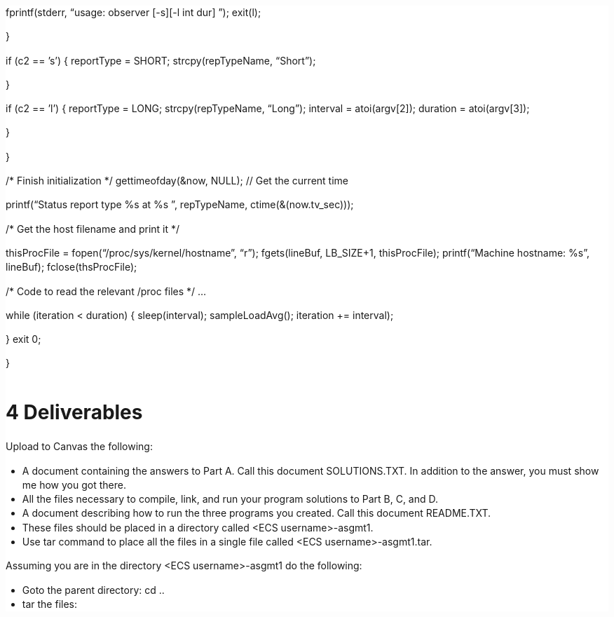 fprintf(stderr, “usage: observer [-s][-l int dur]
”); exit(l);

}

if (c2 == ’s’) { reportType = SHORT; strcpy(repTypeName, “Short”);

}

if (c2 == ’l’) { reportType = LONG; strcpy(repTypeName, “Long”); interval = atoi(argv[2]); duration = atoi(argv[3]);

}

}

/* Finish initialization */ gettimeofday(&amp;now, NULL); // Get the current time

printf(“Status report type %s at %s
”, repTypeName, ctime(&amp;(now.tv_sec)));

/* Get the host filename and print it */

thisProcFile = fopen(“/proc/sys/kernel/hostname”, “r”); fgets(lineBuf, LB_SIZE+1, thisProcFile); printf(“Machine hostname: %s”, lineBuf); fclose(thsProcFile);

/* Code to read the relevant /proc files */ …

while (iteration &lt; duration) { sleep(interval); sampleLoadAvg(); iteration += interval);

} exit 0;

}

<h1>4          Deliverables</h1>

Upload to Canvas the following:

<ul>

 <li>A document containing the answers to Part A. Call this document SOLUTIONS.TXT. In addition to the answer, you must show me how you got there.</li>

 <li>All the files necessary to compile, link, and run your program solutions to Part B, C, and D.</li>

 <li>A document describing how to run the three programs you created. Call this document README.TXT.</li>

 <li>These files should be placed in a directory called &lt;ECS username&gt;-asgmt1.</li>

 <li>Use tar command to place all the files in a single file called &lt;ECS username&gt;-asgmt1.tar.</li>

</ul>

Assuming you are in the directory &lt;ECS username&gt;-asgmt1 do the following:

<ul>

 <li>Goto the parent directory: cd ..</li>

 <li>tar the files:</li>
